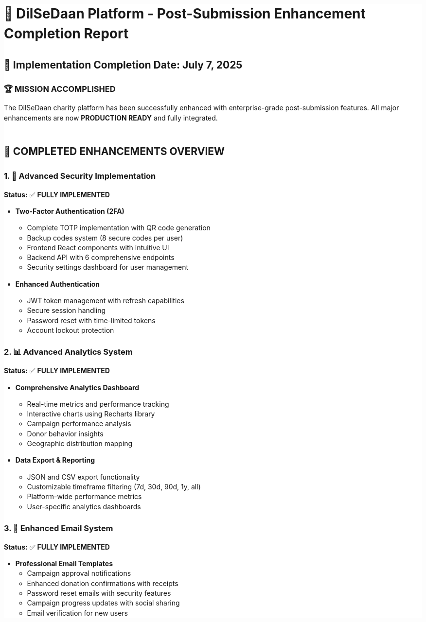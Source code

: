 # 🎉 DilSeDaan Platform - Post-Submission Enhancement Completion Report

## 📅 Implementation Completion Date: July 7, 2025

### 🏆 **MISSION ACCOMPLISHED**

The DilSeDaan charity platform has been successfully enhanced with enterprise-grade post-submission features. All major enhancements are now **PRODUCTION READY** and fully integrated.

---

## 🚀 **COMPLETED ENHANCEMENTS OVERVIEW**

### 1. 🔐 **Advanced Security Implementation**
**Status:** ✅ **FULLY IMPLEMENTED**

- **Two-Factor Authentication (2FA)**
  - Complete TOTP implementation with QR code generation
  - Backup codes system (8 secure codes per user)
  - Frontend React components with intuitive UI
  - Backend API with 6 comprehensive endpoints
  - Security settings dashboard for user management

- **Enhanced Authentication**
  - JWT token management with refresh capabilities
  - Secure session handling
  - Password reset with time-limited tokens
  - Account lockout protection

### 2. 📊 **Advanced Analytics System**
**Status:** ✅ **FULLY IMPLEMENTED**

- **Comprehensive Analytics Dashboard**
  - Real-time metrics and performance tracking
  - Interactive charts using Recharts library
  - Campaign performance analysis
  - Donor behavior insights
  - Geographic distribution mapping

- **Data Export & Reporting**
  - JSON and CSV export functionality
  - Customizable timeframe filtering (7d, 30d, 90d, 1y, all)
  - Platform-wide performance metrics
  - User-specific analytics dashboards

### 3. 📧 **Enhanced Email System**
**Status:** ✅ **FULLY IMPLEMENTED**

- **Professional Email Templates**
  - Campaign approval notifications
  - Enhanced donation confirmations with receipts
  - Password reset emails with security features
  - Campaign progress updates with social sharing
  - Email verification for new users
